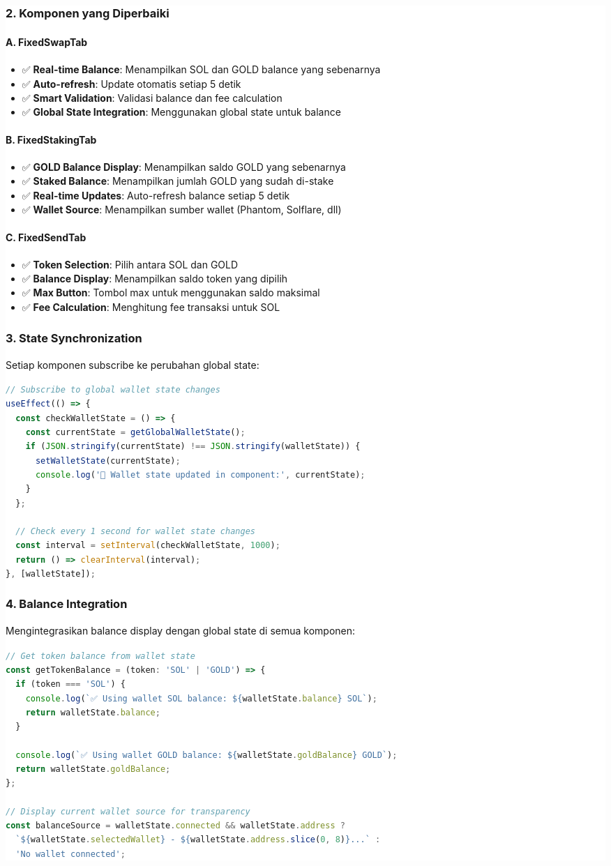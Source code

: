 ### 2. **Komponen yang Diperbaiki**

#### **A. FixedSwapTab**
- ✅ **Real-time Balance**: Menampilkan SOL dan GOLD balance yang sebenarnya
- ✅ **Auto-refresh**: Update otomatis setiap 5 detik
- ✅ **Smart Validation**: Validasi balance dan fee calculation
- ✅ **Global State Integration**: Menggunakan global state untuk balance

#### **B. FixedStakingTab**
- ✅ **GOLD Balance Display**: Menampilkan saldo GOLD yang sebenarnya
- ✅ **Staked Balance**: Menampilkan jumlah GOLD yang sudah di-stake
- ✅ **Real-time Updates**: Auto-refresh balance setiap 5 detik
- ✅ **Wallet Source**: Menampilkan sumber wallet (Phantom, Solflare, dll)

#### **C. FixedSendTab**
- ✅ **Token Selection**: Pilih antara SOL dan GOLD
- ✅ **Balance Display**: Menampilkan saldo token yang dipilih
- ✅ **Max Button**: Tombol max untuk menggunakan saldo maksimal
- ✅ **Fee Calculation**: Menghitung fee transaksi untuk SOL

### 3. **State Synchronization**
Setiap komponen subscribe ke perubahan global state:

```typescript
// Subscribe to global wallet state changes
useEffect(() => {
  const checkWalletState = () => {
    const currentState = getGlobalWalletState();
    if (JSON.stringify(currentState) !== JSON.stringify(walletState)) {
      setWalletState(currentState);
      console.log('🔄 Wallet state updated in component:', currentState);
    }
  };

  // Check every 1 second for wallet state changes
  const interval = setInterval(checkWalletState, 1000);
  return () => clearInterval(interval);
}, [walletState]);
```

### 4. **Balance Integration**
Mengintegrasikan balance display dengan global state di semua komponen:

```typescript
// Get token balance from wallet state
const getTokenBalance = (token: 'SOL' | 'GOLD') => {
  if (token === 'SOL') {
    console.log(`✅ Using wallet SOL balance: ${walletState.balance} SOL`);
    return walletState.balance;
  }
  
  console.log(`✅ Using wallet GOLD balance: ${walletState.goldBalance} GOLD`);
  return walletState.goldBalance;
};

// Display current wallet source for transparency
const balanceSource = walletState.connected && walletState.address ? 
  `${walletState.selectedWallet} - ${walletState.address.slice(0, 8)}...` : 
  'No wallet connected';
```
